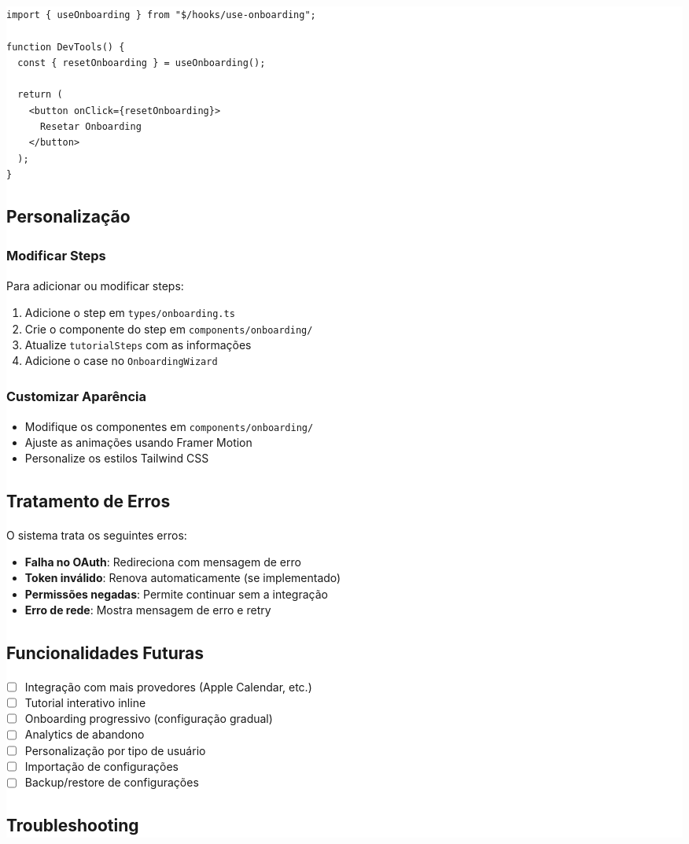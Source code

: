 ```tsx
import { useOnboarding } from "$/hooks/use-onboarding";

function DevTools() {
  const { resetOnboarding } = useOnboarding();
  
  return (
    <button onClick={resetOnboarding}>
      Resetar Onboarding
    </button>
  );
}
```

## Personalização

### Modificar Steps

Para adicionar ou modificar steps:

1. Adicione o step em `types/onboarding.ts`
2. Crie o componente do step em `components/onboarding/`
3. Atualize `tutorialSteps` com as informações
4. Adicione o case no `OnboardingWizard`

### Customizar Aparência

- Modifique os componentes em `components/onboarding/`
- Ajuste as animações usando Framer Motion
- Personalize os estilos Tailwind CSS

## Tratamento de Erros

O sistema trata os seguintes erros:

- **Falha no OAuth**: Redireciona com mensagem de erro
- **Token inválido**: Renova automaticamente (se implementado)
- **Permissões negadas**: Permite continuar sem a integração
- **Erro de rede**: Mostra mensagem de erro e retry

## Funcionalidades Futuras

- [ ] Integração com mais provedores (Apple Calendar, etc.)
- [ ] Tutorial interativo inline
- [ ] Onboarding progressivo (configuração gradual)
- [ ] Analytics de abandono
- [ ] Personalização por tipo de usuário
- [ ] Importação de configurações
- [ ] Backup/restore de configurações

## Troubleshooting
